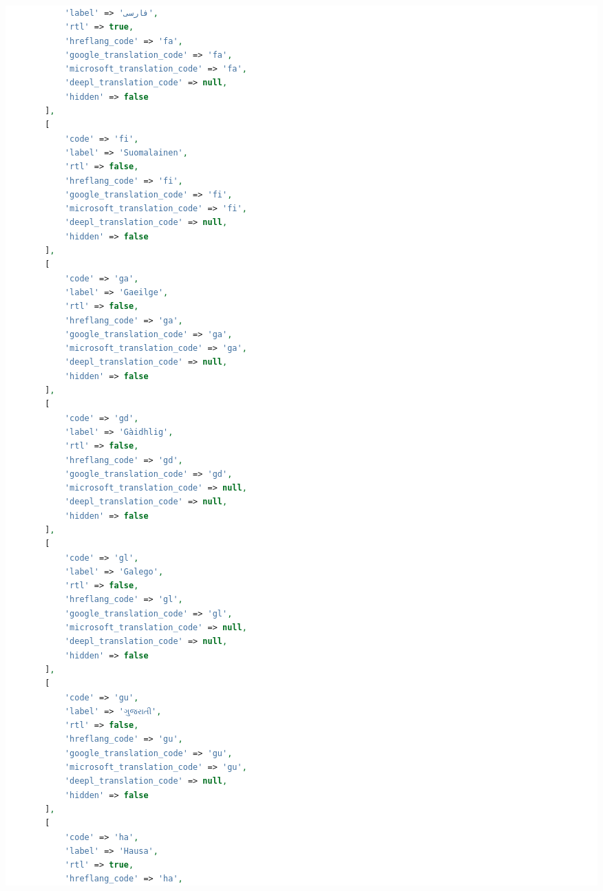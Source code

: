 ```php
            'label' => 'فارسی',
            'rtl' => true,
            'hreflang_code' => 'fa',
            'google_translation_code' => 'fa',
            'microsoft_translation_code' => 'fa',
            'deepl_translation_code' => null,
            'hidden' => false
        ],
        [
            'code' => 'fi',
            'label' => 'Suomalainen',
            'rtl' => false,
            'hreflang_code' => 'fi',
            'google_translation_code' => 'fi',
            'microsoft_translation_code' => 'fi',
            'deepl_translation_code' => null,
            'hidden' => false
        ],
        [
            'code' => 'ga',
            'label' => 'Gaeilge',
            'rtl' => false,
            'hreflang_code' => 'ga',
            'google_translation_code' => 'ga',
            'microsoft_translation_code' => 'ga',
            'deepl_translation_code' => null,
            'hidden' => false
        ],
        [
            'code' => 'gd',
            'label' => 'Gàidhlig',
            'rtl' => false,
            'hreflang_code' => 'gd',
            'google_translation_code' => 'gd',
            'microsoft_translation_code' => null,
            'deepl_translation_code' => null,
            'hidden' => false
        ],
        [
            'code' => 'gl',
            'label' => 'Galego',
            'rtl' => false,
            'hreflang_code' => 'gl',
            'google_translation_code' => 'gl',
            'microsoft_translation_code' => null,
            'deepl_translation_code' => null,
            'hidden' => false
        ],
        [
            'code' => 'gu',
            'label' => 'ગુજરાતી',
            'rtl' => false,
            'hreflang_code' => 'gu',
            'google_translation_code' => 'gu',
            'microsoft_translation_code' => 'gu',
            'deepl_translation_code' => null,
            'hidden' => false
        ],
        [
            'code' => 'ha',
            'label' => 'Hausa',
            'rtl' => true,
            'hreflang_code' => 'ha',
```